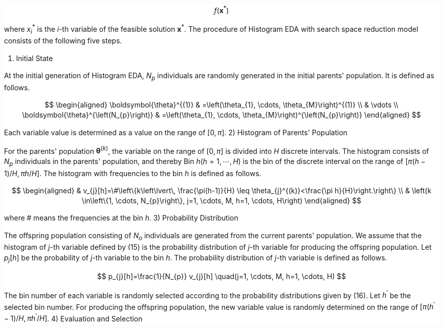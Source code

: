$$
f\left(\boldsymbol{x}^{*}\right)
$$

where $x_{i}^{*}$ is the $i$-th variable of the feasible solution $\boldsymbol{x}^{*}$.
The procedure of Histogram EDA with search space reduction model consists of the following five steps.

1) Initial State

At the initial generation of Histogram EDA, $N_{p}$ individuals are randomly generated in the initial parents' population. It is defined as follows.

$$
\begin{aligned}
\boldsymbol{\theta}^{(1)} & =\left(\theta_{1}, \cdots, \theta_{M}\right)^{(1)} \\
& \vdots \\
\boldsymbol{\theta}^{\left(N_{p}\right)} & =\left(\theta_{1}, \cdots, \theta_{M}\right)^{\left(N_{p}\right)}
\end{aligned}
$$

Each variable value is determined as a value on the range of $[0, \pi]$.
2) Histogram of Parents' Population

For the parents' population $\boldsymbol{\theta}^{(k)}$, the variable on the range of $[0, \pi]$ is divided into $H$ discrete intervals. The histogram consists of $N_{p}$ individuals in the parents' population, and thereby Bin $h(h=1, \cdots, H)$ is the bin of the discrete interval on the range of $[\pi(h-1) / H, \pi h / H]$. The histogram with frequencies to the bin $h$ is defined as follows.

$$
\begin{aligned}
& v_{j}[h]=\#\left\{k\left\lvert\, \frac{\pi(h-1)}{H} \leq \theta_{j}^{(k)}<\frac{\pi h}{H}\right.\right\} \\
& \left(k \in\left\{1, \cdots, N_{p}\right\}, j=1, \cdots, M, h=1, \cdots, H\right)
\end{aligned}
$$

where $\#$ means the frequencies at the bin $h$.
3) Probability Distribution

The offspring population consisting of $N_{o}$ individuals are generated from the current parents' population. We assume that the histogram of $j$-th variable defined by (15) is the probability distribution of $j$-th variable for producing the offspring population.
Let $p_{j}[h]$ be the probability of $j$-th variable to the bin $h$. The probability distribution of $j$-th variable is defined as follows.

$$
p_{j}[h]=\frac{1}{N_{p}} v_{j}[h] \quad(j=1, \cdots, M, h=1, \cdots, H)
$$

The bin number of each variable is randomly selected according to the probability distributions given by (16). Let $h^{\prime}$ be the selected bin number. For producing the offspring population, the new variable value is randomly determined on the range of $\left[\pi\left(h^{\prime}-1\right) / H, \pi h^{\prime} / H\right]$.
4) Evaluation and Selection
